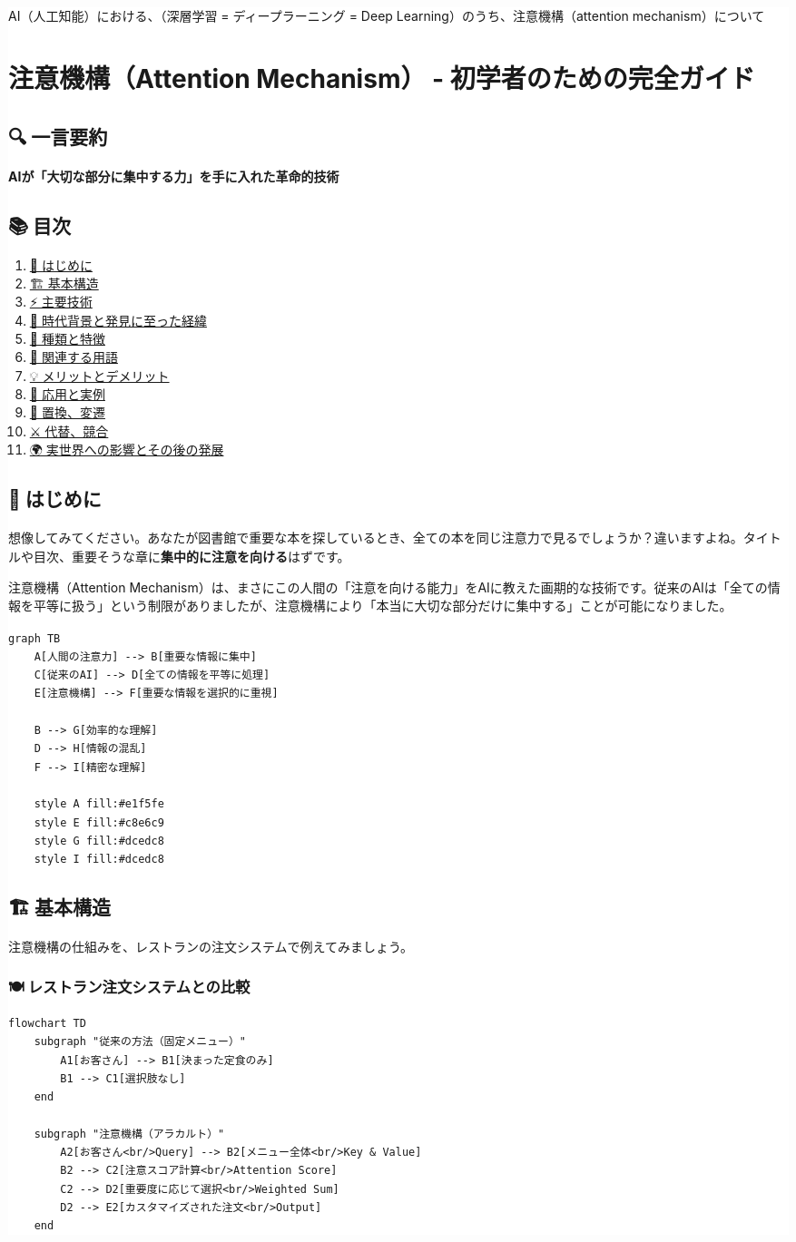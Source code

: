 AI（人工知能）における、（深層学習 = ディープラーニング = Deep Learning）のうち、注意機構（attention mechanism）について

# 注意機構（Attention Mechanism） - 初学者のための完全ガイド

## 🔍 一言要約
**AIが「大切な部分に集中する力」を手に入れた革命的技術**

## 📚 目次
1. [🌟 はじめに](#-はじめに)
2. [🏗️ 基本構造](#️-基本構造)
3. [⚡ 主要技術](#-主要技術)
4. [📜 時代背景と発見に至った経緯](#-時代背景と発見に至った経緯)
5. [🎨 種類と特徴](#-種類と特徴)
6. [📗 関連する用語](#-関連する用語)
7. [💡 メリットとデメリット](#-メリットとデメリット)
8. [🚀 応用と実例](#-応用と実例)
9. [🔄 置換、変遷](#-置換変遷)
10. [⚔️ 代替、競合](#️-代替競合)
11. [🌍 実世界への影響とその後の発展](#-実世界への影響とその後の発展)

## 🌟 はじめに

想像してみてください。あなたが図書館で重要な本を探しているとき、全ての本を同じ注意力で見るでしょうか？違いますよね。タイトルや目次、重要そうな章に**集中的に注意を向ける**はずです。

注意機構（Attention Mechanism）は、まさにこの人間の「注意を向ける能力」をAIに教えた画期的な技術です。従来のAIは「全ての情報を平等に扱う」という制限がありましたが、注意機構により「本当に大切な部分だけに集中する」ことが可能になりました。

```mermaid
graph TB
    A[人間の注意力] --> B[重要な情報に集中]
    C[従来のAI] --> D[全ての情報を平等に処理]
    E[注意機構] --> F[重要な情報を選択的に重視]
    
    B --> G[効率的な理解]
    D --> H[情報の混乱]
    F --> I[精密な理解]
    
    style A fill:#e1f5fe
    style E fill:#c8e6c9
    style G fill:#dcedc8
    style I fill:#dcedc8
```

## 🏗️ 基本構造

注意機構の仕組みを、レストランの注文システムで例えてみましょう。

### 🍽️ レストラン注文システムとの比較

```mermaid
flowchart TD
    subgraph "従来の方法（固定メニュー）"
        A1[お客さん] --> B1[決まった定食のみ]
        B1 --> C1[選択肢なし]
    end
    
    subgraph "注意機構（アラカルト）"
        A2[お客さん<br/>Query] --> B2[メニュー全体<br/>Key & Value]
        B2 --> C2[注意スコア計算<br/>Attention Score]
        C2 --> D2[重要度に応じて選択<br/>Weighted Sum]
        D2 --> E2[カスタマイズされた注文<br/>Output]
    end
```